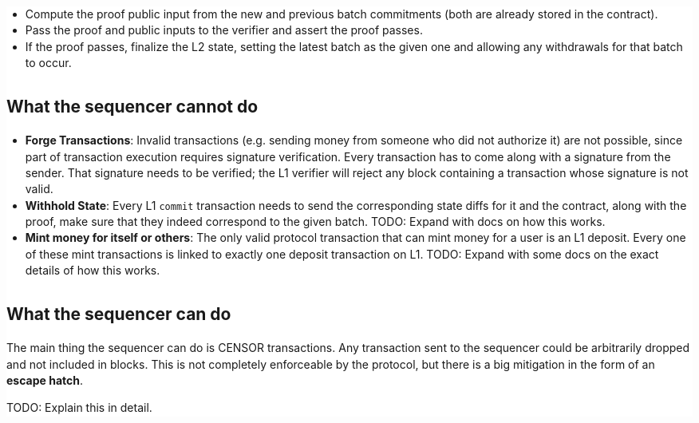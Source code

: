 - Compute the proof public input from the new and previous batch commitments (both are already stored in the contract).
- Pass the proof and public inputs to the verifier and assert the proof passes.
- If the proof passes, finalize the L2 state, setting the latest batch as the given one and allowing any withdrawals for that batch to occur.

## What the sequencer cannot do

- **Forge Transactions**: Invalid transactions (e.g. sending money from someone who did not authorize it) are not possible, since part of transaction execution requires signature verification. Every transaction has to come along with a signature from the sender. That signature needs to be verified; the L1 verifier will reject any block containing a transaction whose signature is not valid.
- **Withhold State**: Every L1 `commit` transaction needs to send the corresponding state diffs for it and the contract, along with the proof, make sure that they indeed correspond to the given batch. TODO: Expand with docs on how this works.
- **Mint money for itself or others**: The only valid protocol transaction that can mint money for a user is an L1 deposit. Every one of these mint transactions is linked to exactly one deposit transaction on L1. TODO: Expand with some docs on the exact details of how this works.

## What the sequencer can do

The main thing the sequencer can do is CENSOR transactions. Any transaction sent to the sequencer could be arbitrarily dropped and not included in blocks. This is not completely enforceable by the protocol, but there is a big mitigation in the form of an **escape hatch**.

TODO: Explain this in detail.
